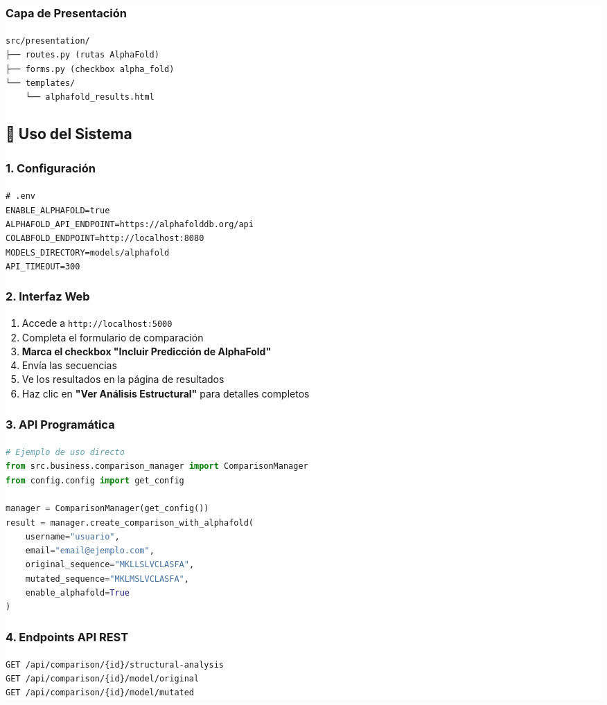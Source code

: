 ### Capa de Presentación

```
src/presentation/
├── routes.py (rutas AlphaFold)
├── forms.py (checkbox alpha_fold)
└── templates/
    └── alphafold_results.html
```

## 🚀 Uso del Sistema

### 1. Configuración

```env
# .env
ENABLE_ALPHAFOLD=true
ALPHAFOLD_API_ENDPOINT=https://alphafolddb.org/api
COLABFOLD_ENDPOINT=http://localhost:8080
MODELS_DIRECTORY=models/alphafold
API_TIMEOUT=300
```

### 2. Interfaz Web

1. Accede a `http://localhost:5000`
2. Completa el formulario de comparación
3. **Marca el checkbox "Incluir Predicción de AlphaFold"**
4. Envía las secuencias
5. Ve los resultados en la página de resultados
6. Haz clic en **"Ver Análisis Estructural"** para detalles completos

### 3. API Programática

```python
# Ejemplo de uso directo
from src.business.comparison_manager import ComparisonManager
from config.config import get_config

manager = ComparisonManager(get_config())
result = manager.create_comparison_with_alphafold(
    username="usuario",
    email="email@ejemplo.com",
    original_sequence="MKLLSLVCLASFA",
    mutated_sequence="MKLMSLVCLASFA",
    enable_alphafold=True
)
```

### 4. Endpoints API REST

```http
GET /api/comparison/{id}/structural-analysis
GET /api/comparison/{id}/model/original
GET /api/comparison/{id}/model/mutated
```
